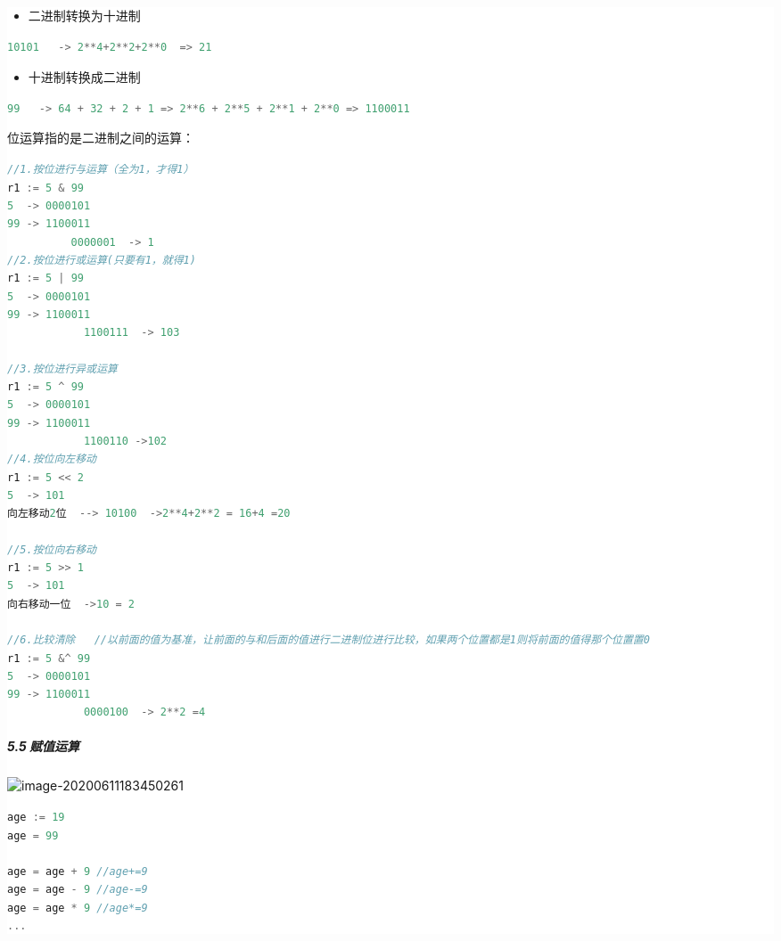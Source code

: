 - 二进制转换为十进制

```go
10101   -> 2**4+2**2+2**0  => 21
```

- 十进制转换成二进制

```go
99   -> 64 + 32 + 2 + 1 => 2**6 + 2**5 + 2**1 + 2**0 => 1100011
```

位运算指的是二进制之间的运算：

```go
//1.按位进行与运算（全为1，才得1）
r1 := 5 & 99
5  -> 0000101
99 -> 1100011
		  0000001  -> 1 
//2.按位进行或运算(只要有1，就得1)
r1 := 5 | 99
5  -> 0000101
99 -> 1100011
			1100111  -> 103

//3.按位进行异或运算
r1 := 5 ^ 99
5  -> 0000101
99 -> 1100011
			1100110	->102
//4.按位向左移动
r1 := 5 << 2
5  -> 101
向左移动2位  --> 10100  ->2**4+2**2 = 16+4 =20

//5.按位向右移动
r1 := 5 >> 1
5  -> 101
向右移动一位  ->10 = 2

//6.比较清除   //以前面的值为基准，让前面的与和后面的值进行二进制位进行比较，如果两个位置都是1则将前面的值得那个位置置0
r1 := 5 &^ 99
5  -> 0000101
99 -> 1100011
			0000100  -> 2**2 =4

```

##### 5.5 赋值运算

![image-20200611183450261](https://tva1.sinaimg.cn/large/007S8ZIlgy1gfoj7gsfydj30v50hwn1u.jpg)

```go
age := 19
age = 99

age = age + 9 //age+=9
age = age - 9 //age-=9
age = age * 9 //age*=9
...
```
